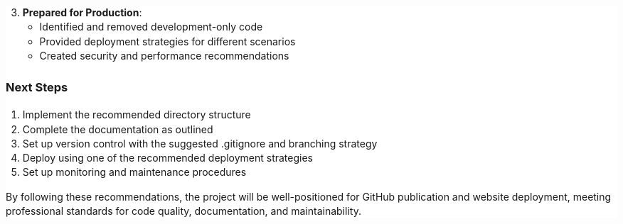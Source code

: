3. **Prepared for Production**:
   - Identified and removed development-only code
   - Provided deployment strategies for different scenarios
   - Created security and performance recommendations

### Next Steps

1. Implement the recommended directory structure
2. Complete the documentation as outlined
3. Set up version control with the suggested .gitignore and branching strategy
4. Deploy using one of the recommended deployment strategies
5. Set up monitoring and maintenance procedures

By following these recommendations, the project will be well-positioned for GitHub publication and website deployment, meeting professional standards for code quality, documentation, and maintainability.